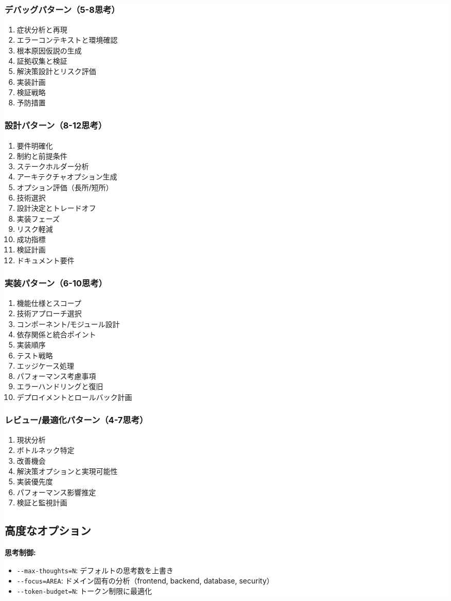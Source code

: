 ### デバッグパターン（5-8思考）
1. 症状分析と再現
2. エラーコンテキストと環境確認
3. 根本原因仮説の生成
4. 証拠収集と検証
5. 解決策設計とリスク評価
6. 実装計画
7. 検証戦略
8. 予防措置

### 設計パターン（8-12思考）
1. 要件明確化
2. 制約と前提条件
3. ステークホルダー分析
4. アーキテクチャオプション生成
5. オプション評価（長所/短所）
6. 技術選択
7. 設計決定とトレードオフ
8. 実装フェーズ
9. リスク軽減
10. 成功指標
11. 検証計画
12. ドキュメント要件

### 実装パターン（6-10思考）
1. 機能仕様とスコープ
2. 技術アプローチ選択
3. コンポーネント/モジュール設計
4. 依存関係と統合ポイント
5. 実装順序
6. テスト戦略
7. エッジケース処理
8. パフォーマンス考慮事項
9. エラーハンドリングと復旧
10. デプロイメントとロールバック計画

### レビュー/最適化パターン（4-7思考）
1. 現状分析
2. ボトルネック特定
3. 改善機会
4. 解決策オプションと実現可能性
5. 実装優先度
6. パフォーマンス影響推定
7. 検証と監視計画

## 高度なオプション

**思考制御:**
- `--max-thoughts=N`: デフォルトの思考数を上書き
- `--focus=AREA`: ドメイン固有の分析（frontend, backend, database, security）
- `--token-budget=N`: トークン制限に最適化
